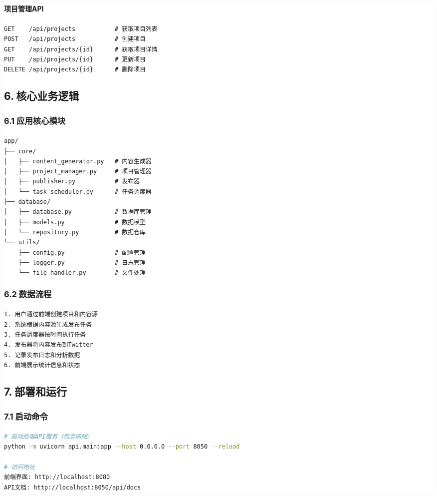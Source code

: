 #### 项目管理API
```
GET    /api/projects           # 获取项目列表
POST   /api/projects           # 创建项目
GET    /api/projects/{id}      # 获取项目详情
PUT    /api/projects/{id}      # 更新项目
DELETE /api/projects/{id}      # 删除项目
```

## 6. 核心业务逻辑

### 6.1 应用核心模块
```
app/
├── core/
│   ├── content_generator.py   # 内容生成器
│   ├── project_manager.py     # 项目管理器
│   ├── publisher.py           # 发布器
│   └── task_scheduler.py      # 任务调度器
├── database/
│   ├── database.py            # 数据库管理
│   ├── models.py              # 数据模型
│   └── repository.py          # 数据仓库
└── utils/
    ├── config.py              # 配置管理
    ├── logger.py              # 日志管理
    └── file_handler.py        # 文件处理
```

### 6.2 数据流程
```
1. 用户通过前端创建项目和内容源
2. 系统根据内容源生成发布任务
3. 任务调度器按时间执行任务
4. 发布器将内容发布到Twitter
5. 记录发布日志和分析数据
6. 前端展示统计信息和状态
```

## 7. 部署和运行

### 7.1 启动命令
```bash
# 启动后端API服务（包含前端）
python -m uvicorn api.main:app --host 0.0.0.0 --port 8050 --reload

# 访问地址
前端界面: http://localhost:8080
API文档: http://localhost:8050/api/docs
```
